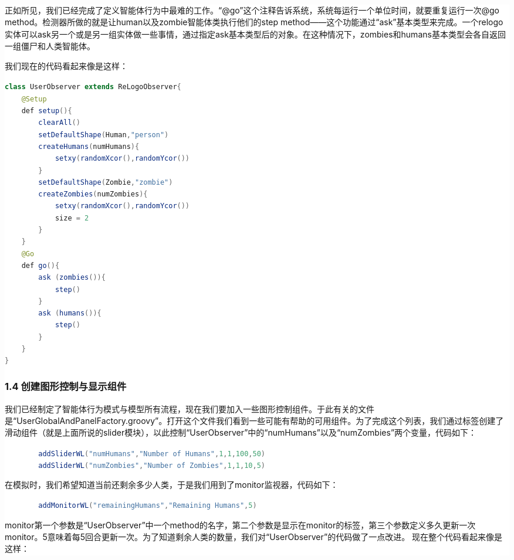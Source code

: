 正如所见，我们已经完成了定义智能体行为中最难的工作。“@go”这个注释告诉系统，系统每运行一个单位时间，就要重复运行一次@go method。检测器所做的就是让human以及zombie智能体类执行他们的step method——这个功能通过“ask”基本类型来完成。一个relogo实体可以ask另一个或是另一组实体做一些事情，通过指定ask基本类型后的对象。在这种情况下，zombies和humans基本类型会各自返回一组僵尸和人类智能体。

我们现在的代码看起来像是这样：

```java
class UserObserver extends ReLogoObserver{
	@Setup
	def setup(){
		clearAll()
		setDefaultShape(Human,"person")
		createHumans(numHumans){
			setxy(randomXcor(),randomYcor())
		}
		setDefaultShape(Zombie,"zombie")
		createZombies(numZombies){
			setxy(randomXcor(),randomYcor())
			size = 2
		}
	}
	@Go
	def go(){
		ask (zombies()){
			step()
		}
		ask (humans()){
			step()
		}
	}
}

```

<a name="1420e5889be5bbbae59bbee5bda2e68ea7e588b6e4b88ee698bee7a4bae7bb84e4bbb620c2a0_7"></a><a name="14-创建图形控制与显示组件"></a>

### 1.4 创建图形控制与显示组件  

我们已经制定了智能体行为模式与模型所有流程，现在我们要加入一些图形控制组件。于此有关的文件是“UserGlobalAndPanelFactory.groovy”。打开这个文件我们看到一些可能有帮助的可用组件。为了完成这个列表，我们通过标签创建了滑动组件（就是上面所说的slider模块），以此控制“UserObserver”中的“numHumans”以及“numZombies”两个变量，代码如下：

```java
		addSliderWL("numHumans","Number of Humans",1,1,100,50)
		addSliderWL("numZombies","Number of Zombies",1,1,10,5)

```

在模拟时，我们希望知道当前还剩余多少人类，于是我们用到了monitor监视器，代码如下：

```java
		addMonitorWL("remainingHumans","Remaining Humans",5)

```

monitor第一个参数是“UserObserver”中一个method的名字，第二个参数是显示在monitor的标签，第三个参数定义多久更新一次monitor。5意味着每5回合更新一次。为了知道剩余人类的数量，我们对“UserObserver”的代码做了一点改进。
现在整个代码看起来像是这样：
